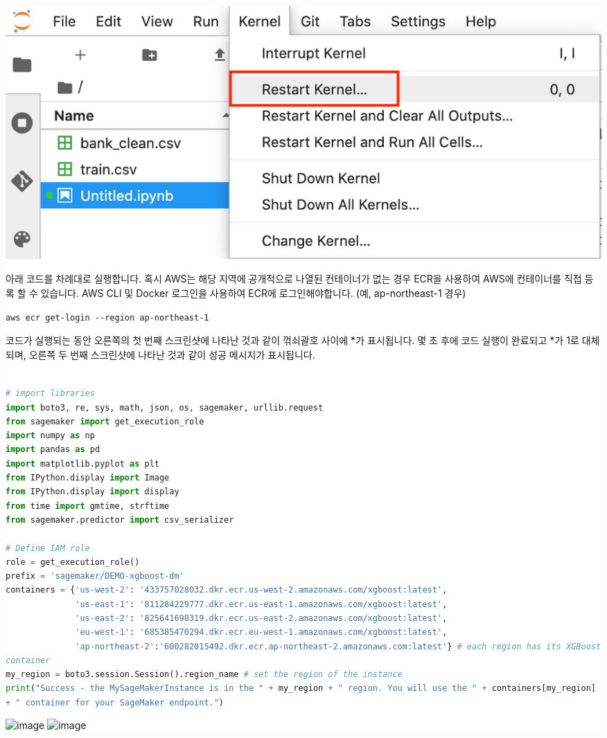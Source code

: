 ![image](./img/restart.png)

아래 코드를 차례대로 실행합니다. 혹시 AWS는 해당 지역에 공개적으로 나열된 컨테이너가 없는 경우 ECR을 사용하여 AWS에 컨테이너를 직접 등록 할 수 있습니다. AWS CLI 및 Docker 로그인을 사용하여 ECR에 로그인해야합니다. (예, ap-northeast-1 경우) 
```
aws ecr get-login --region ap-northeast-1
```

코드가 실행되는 동안 오른쪽의 첫 번째 스크린샷에 나타난 것과 같이 꺾쇠괄호 사이에 *가 표시됩니다. 몇 초 후에 코드 실행이 완료되고 *가 1로 대체되며, 오른쪽 두 번째 스크린샷에 나타난 것과 같이 성공 메시지가 표시됩니다. 

```python

# import libraries
import boto3, re, sys, math, json, os, sagemaker, urllib.request
from sagemaker import get_execution_role
import numpy as np                                
import pandas as pd                               
import matplotlib.pyplot as plt                   
from IPython.display import Image                 
from IPython.display import display               
from time import gmtime, strftime                 
from sagemaker.predictor import csv_serializer   

# Define IAM role
role = get_execution_role()
prefix = 'sagemaker/DEMO-xgboost-dm'
containers = {'us-west-2': '433757028032.dkr.ecr.us-west-2.amazonaws.com/xgboost:latest',
              'us-east-1': '811284229777.dkr.ecr.us-east-1.amazonaws.com/xgboost:latest',
              'us-east-2': '825641698319.dkr.ecr.us-east-2.amazonaws.com/xgboost:latest',
              'eu-west-1': '685385470294.dkr.ecr.eu-west-1.amazonaws.com/xgboost:latest',
              'ap-northeast-2':'600282015492.dkr.ecr.ap-northeast-2.amazonaws.com:latest'} # each region has its XGBoost container
my_region = boto3.session.Session().region_name # set the region of the instance
print("Success - the MySageMakerInstance is in the " + my_region + " region. You will use the " + containers[my_region] + " container for your SageMaker endpoint.")
```
![image](https://d1.awsstatic.com/tmt/build-train-deploy-machine-learning-model-sagemaker/build-train-deploy-machine-learning-model-sagemaker-3c-1.11d4eef04bcf0c6a2d097df74835f1fa8b958cf5.png)
![image](https://d1.awsstatic.com/tmt/build-train-deploy-machine-learning-model-sagemaker/build-train-deploy-machine-learning-model-sagemaker-3c-2.ac780bcdbc5eb1e86775bcf3b971d4663bcbca41.png)
